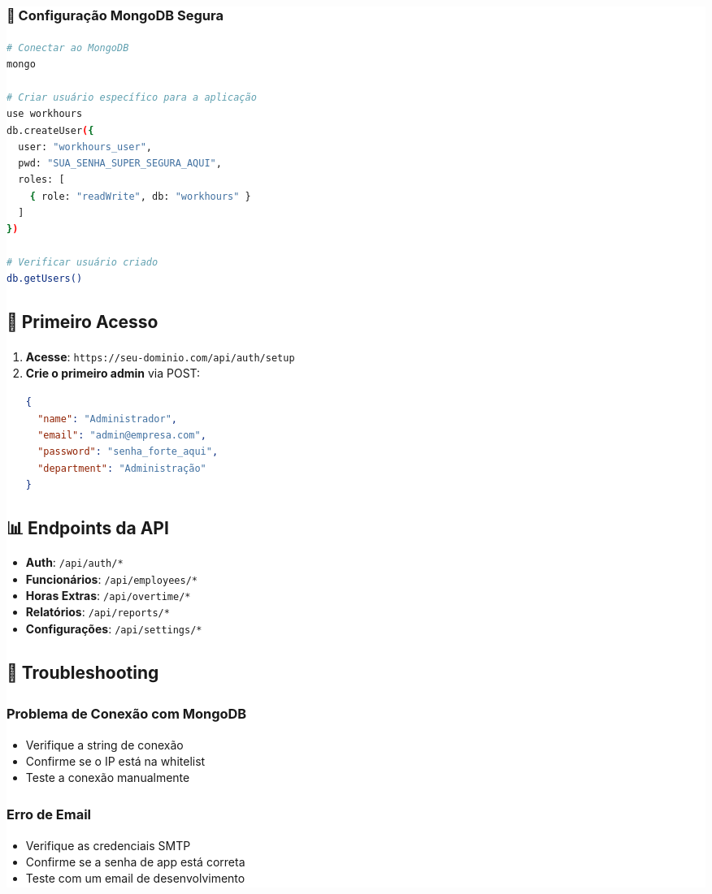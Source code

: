 ### 🔐 Configuração MongoDB Segura

```bash
# Conectar ao MongoDB
mongo

# Criar usuário específico para a aplicação
use workhours
db.createUser({
  user: "workhours_user",
  pwd: "SUA_SENHA_SUPER_SEGURA_AQUI",
  roles: [
    { role: "readWrite", db: "workhours" }
  ]
})

# Verificar usuário criado
db.getUsers()
```

## 🎯 Primeiro Acesso

1. **Acesse**: `https://seu-dominio.com/api/auth/setup`
2. **Crie o primeiro admin** via POST:
   ```json
   {
     "name": "Administrador",
     "email": "admin@empresa.com",
     "password": "senha_forte_aqui",
     "department": "Administração"
   }
   ```

## 📊 Endpoints da API

- **Auth**: `/api/auth/*`
- **Funcionários**: `/api/employees/*`
- **Horas Extras**: `/api/overtime/*`
- **Relatórios**: `/api/reports/*`
- **Configurações**: `/api/settings/*`

## 🐛 Troubleshooting

### Problema de Conexão com MongoDB
- Verifique a string de conexão
- Confirme se o IP está na whitelist
- Teste a conexão manualmente

### Erro de Email
- Verifique as credenciais SMTP
- Confirme se a senha de app está correta
- Teste com um email de desenvolvimento
